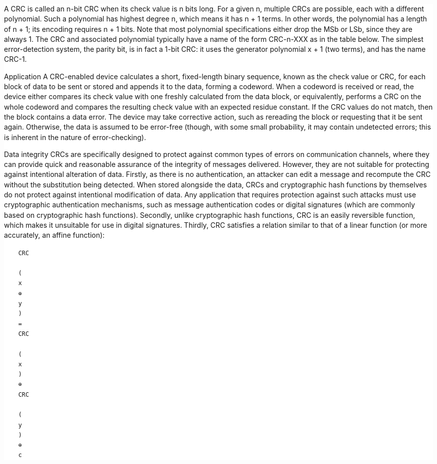 A CRC is called an n-bit CRC when its check value is n bits long. For a given n, multiple CRCs are possible, each with a different polynomial. Such a polynomial has highest degree n, which means it has n + 1 terms. In other words, the polynomial has a length of n + 1; its encoding requires n + 1 bits. Note that most polynomial specifications either drop the MSb or LSb, since they are always 1. The CRC and associated polynomial typically have a name of the form CRC-n-XXX as in the table below.
The simplest error-detection system, the parity bit, is in fact a 1-bit CRC: it uses the generator polynomial x + 1 (two terms), and has the name CRC-1.

Application
A CRC-enabled device calculates a short, fixed-length binary sequence, known as the check value or CRC, for each block of data to be sent or stored and appends it to the data, forming a codeword.
When a codeword is received or read, the device either compares its check value with one freshly calculated from the data block, or equivalently, performs a CRC on the whole codeword and compares the resulting check value with an expected residue constant.
If the CRC values do not match, then the block contains a data error.
The device may take corrective action, such as rereading the block or requesting that it be sent again. Otherwise, the data is assumed to be error-free (though, with some small probability, it may contain undetected errors; this is inherent in the nature of error-checking).

Data integrity
CRCs are specifically designed to protect against common types of errors on communication channels, where they can provide quick and reasonable assurance of the integrity of messages delivered. However, they are not suitable for protecting against intentional alteration of data.
Firstly, as there is no authentication, an attacker can edit a message and recompute the CRC without the substitution being detected. When stored alongside the data, CRCs and cryptographic hash functions by themselves do not protect against intentional modification of data. Any application that requires protection against such attacks must use cryptographic authentication mechanisms, such as message authentication codes or digital signatures (which are commonly based on cryptographic hash functions).
Secondly, unlike cryptographic hash functions, CRC is an easily reversible function, which makes it unsuitable for use in digital signatures.
Thirdly, CRC satisfies a relation similar to that of a linear function (or more accurately, an affine function):

  
    
      
        CRC
        ⁡
        (
        x
        ⊕
        y
        )
        =
        CRC
        ⁡
        (
        x
        )
        ⊕
        CRC
        ⁡
        (
        y
        )
        ⊕
        c
      